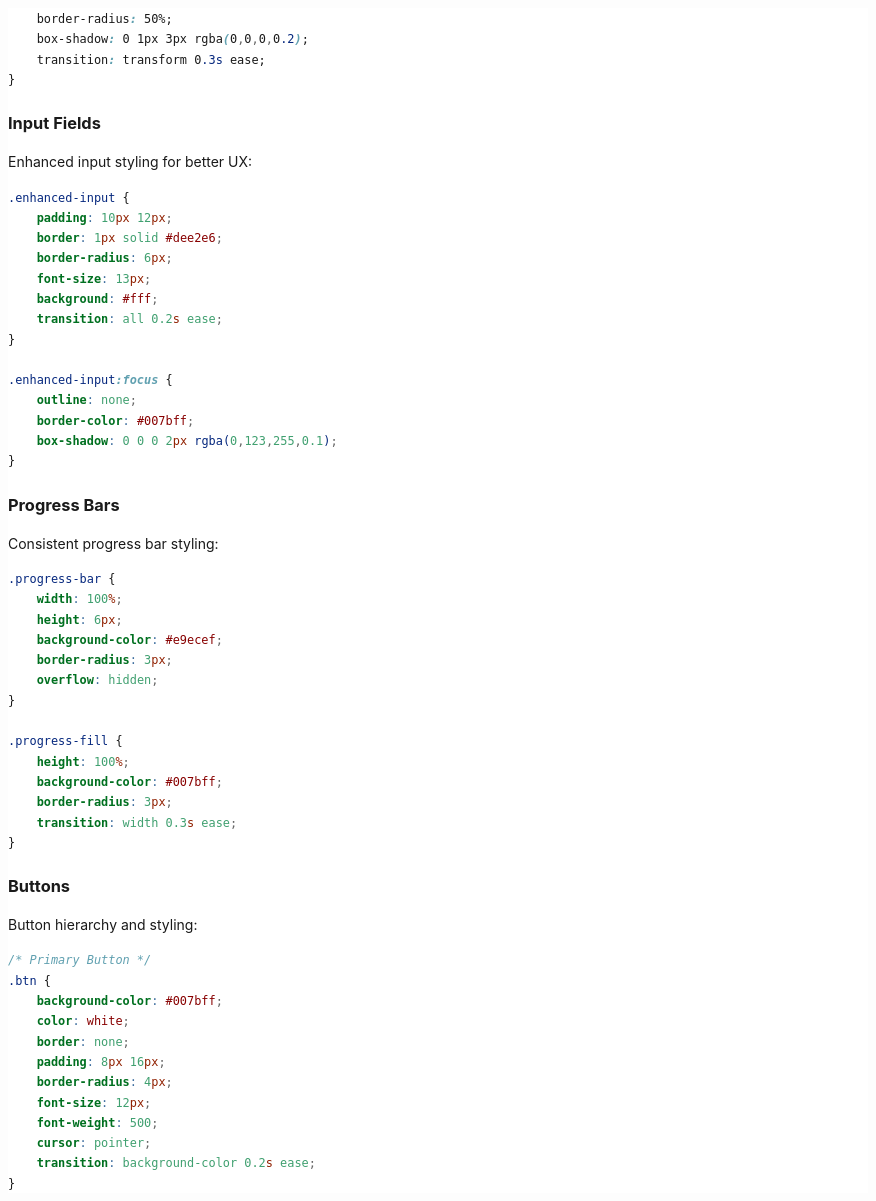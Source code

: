 ```css
    border-radius: 50%;
    box-shadow: 0 1px 3px rgba(0,0,0,0.2);
    transition: transform 0.3s ease;
}
```

### Input Fields

Enhanced input styling for better UX:

```css
.enhanced-input {
    padding: 10px 12px;
    border: 1px solid #dee2e6;
    border-radius: 6px;
    font-size: 13px;
    background: #fff;
    transition: all 0.2s ease;
}

.enhanced-input:focus {
    outline: none;
    border-color: #007bff;
    box-shadow: 0 0 0 2px rgba(0,123,255,0.1);
}
```

### Progress Bars

Consistent progress bar styling:

```css
.progress-bar {
    width: 100%;
    height: 6px;
    background-color: #e9ecef;
    border-radius: 3px;
    overflow: hidden;
}

.progress-fill {
    height: 100%;
    background-color: #007bff;
    border-radius: 3px;
    transition: width 0.3s ease;
}
```

### Buttons

Button hierarchy and styling:

```css
/* Primary Button */
.btn {
    background-color: #007bff;
    color: white;
    border: none;
    padding: 8px 16px;
    border-radius: 4px;
    font-size: 12px;
    font-weight: 500;
    cursor: pointer;
    transition: background-color 0.2s ease;
}

```